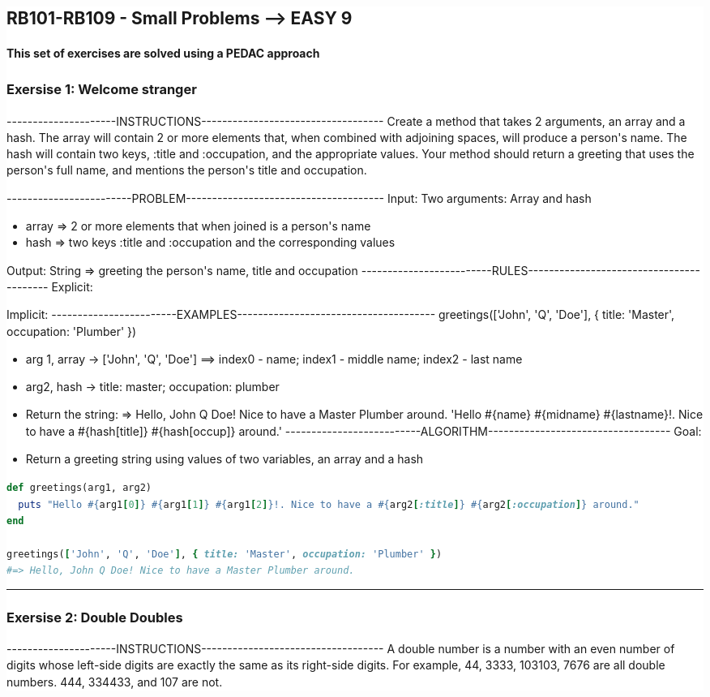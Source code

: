 ##  RB101-RB109 - Small Problems --> EASY 9

**This set of exercises are solved using a PEDAC approach**

### Exersise 1: Welcome stranger

---------------------INSTRUCTIONS-----------------------------------
Create a method that takes 2 arguments, an array and a hash. 
The array will contain 2 or more elements that, when combined with adjoining spaces, 
will produce a person's name. The hash will contain two keys, :title and :occupation, 
and the appropriate values. Your method should return a greeting that uses the person's full name, 
and mentions the person's title and occupation.

------------------------PROBLEM--------------------------------------
Input: Two arguments: Array and hash
  - array => 2 or more elements that when joined is a person's name
  - hash => two keys :title and :occupation and the corresponding values

Output: String => greeting the person's name, title and occupation
-------------------------RULES-----------------------------------------
Explicit:

Implicit:
------------------------EXAMPLES--------------------------------------
greetings(['John', 'Q', 'Doe'], { title: 'Master', occupation: 'Plumber' })
- arg 1, array -> ['John', 'Q', 'Doe'] ==> index0 - name; index1 - middle name; index2 - last name
- arg2, hash -> title: master; occupation: plumber

- Return the string:
=> Hello, John Q Doe! Nice to have a Master Plumber around.
'Hello #{name} #{midname} #{lastname}!. Nice to have a #{hash[title]} #{hash[occup]} around.'
--------------------------ALGORITHM-----------------------------------
Goal:
- Return a greeting string using values of two variables, an array and a hash

```ruby
def greetings(arg1, arg2)
  puts "Hello #{arg1[0]} #{arg1[1]} #{arg1[2]}!. Nice to have a #{arg2[:title]} #{arg2[:occupation]} around."
end

greetings(['John', 'Q', 'Doe'], { title: 'Master', occupation: 'Plumber' })
#=> Hello, John Q Doe! Nice to have a Master Plumber around.
```

------------------------

### Exersise 2: Double Doubles

---------------------INSTRUCTIONS-----------------------------------
A double number is a number with an even number of digits whose left-side digits are exactly the same as its 
right-side digits. For example, 44, 3333, 103103, 7676 are all double numbers. 444, 334433, and 107 are not.
